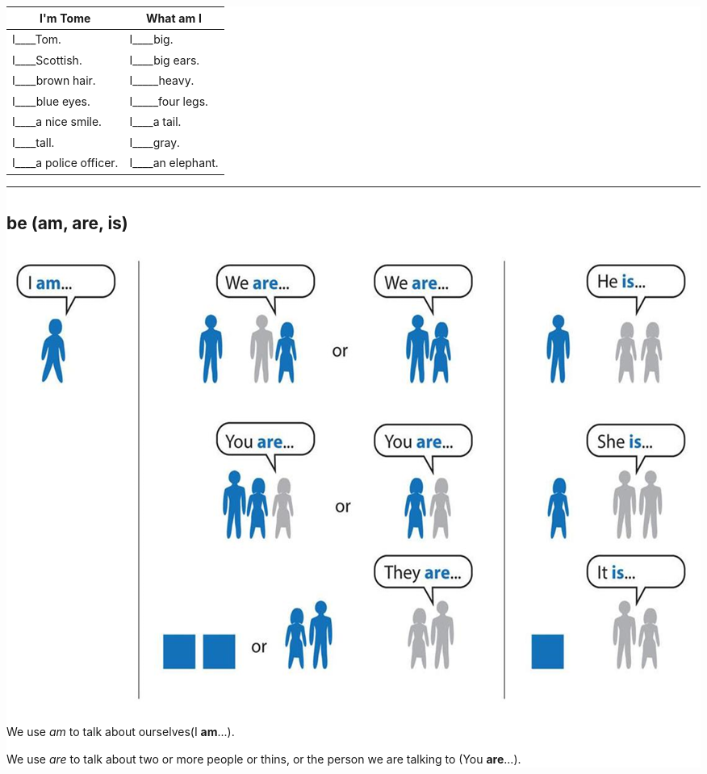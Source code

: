|I'm Tome|**What am I**|
|---|---|
|I____Tom.|I____big.|
|I____Scottish.|I____big ears.|
|I____brown hair.|I_____heavy.|
|I____blue eyes.|I_____four legs.|
|I____a nice smile.|I____a tail.|
|I____tall.|I____gray.|
|I____a police officer.|I____an elephant.|

---

## be (am, are, is)
![](./static-resource/02.%20Basic%20verbs/be(am,%20are,%20is)%2001.png)

We use *am* to talk about ourselves(I **am**...).

We use *are* to talk about two or more people or thins, or the person we are talking to (You **are**...).
